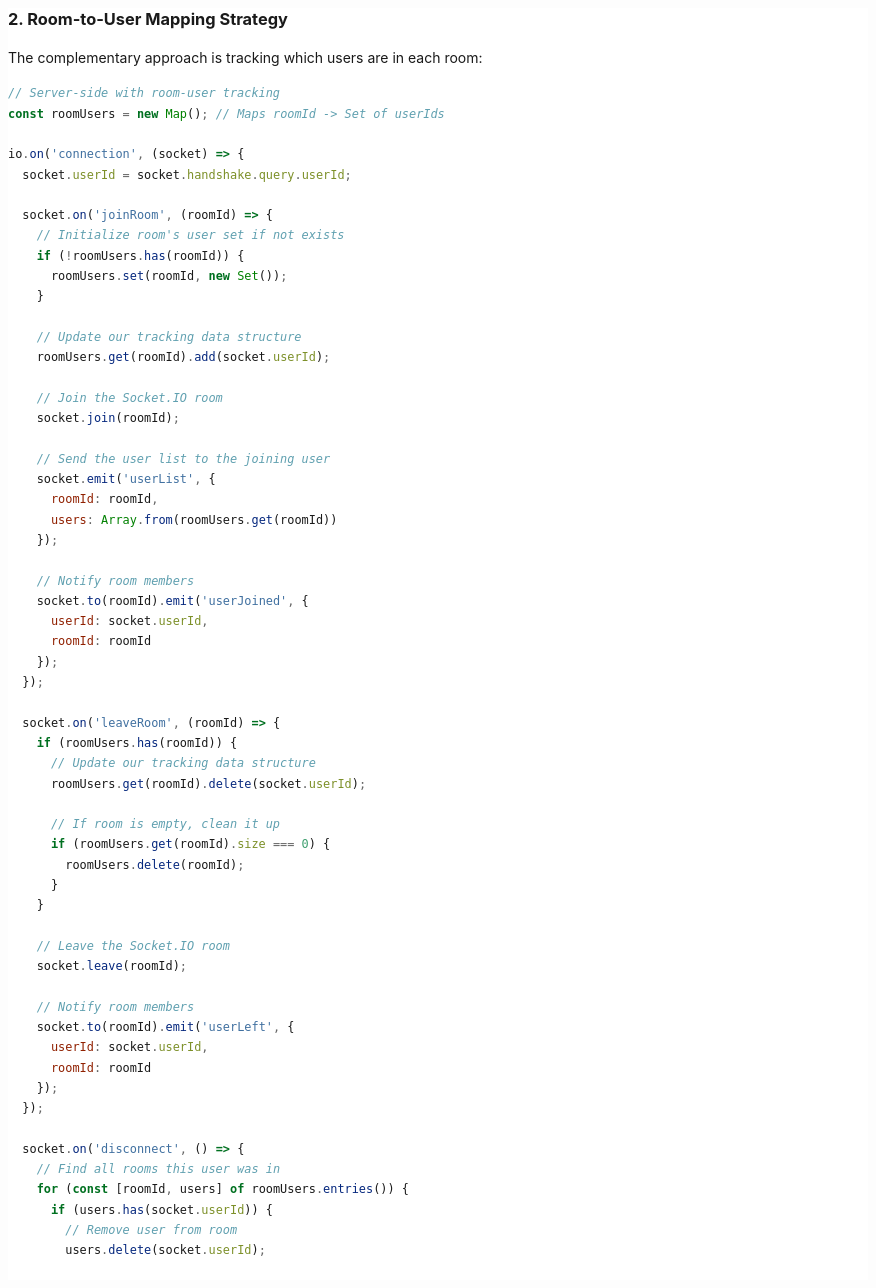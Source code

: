 ### 2. Room-to-User Mapping Strategy

The complementary approach is tracking which users are in each room:

```javascript
// Server-side with room-user tracking
const roomUsers = new Map(); // Maps roomId -> Set of userIds

io.on('connection', (socket) => {
  socket.userId = socket.handshake.query.userId;
  
  socket.on('joinRoom', (roomId) => {
    // Initialize room's user set if not exists
    if (!roomUsers.has(roomId)) {
      roomUsers.set(roomId, new Set());
    }
  
    // Update our tracking data structure
    roomUsers.get(roomId).add(socket.userId);
  
    // Join the Socket.IO room
    socket.join(roomId);
  
    // Send the user list to the joining user
    socket.emit('userList', {
      roomId: roomId,
      users: Array.from(roomUsers.get(roomId))
    });
  
    // Notify room members
    socket.to(roomId).emit('userJoined', {
      userId: socket.userId,
      roomId: roomId
    });
  });
  
  socket.on('leaveRoom', (roomId) => {
    if (roomUsers.has(roomId)) {
      // Update our tracking data structure
      roomUsers.get(roomId).delete(socket.userId);
    
      // If room is empty, clean it up
      if (roomUsers.get(roomId).size === 0) {
        roomUsers.delete(roomId);
      }
    }
  
    // Leave the Socket.IO room
    socket.leave(roomId);
  
    // Notify room members
    socket.to(roomId).emit('userLeft', {
      userId: socket.userId,
      roomId: roomId
    });
  });
  
  socket.on('disconnect', () => {
    // Find all rooms this user was in
    for (const [roomId, users] of roomUsers.entries()) {
      if (users.has(socket.userId)) {
        // Remove user from room
        users.delete(socket.userId);
      
```